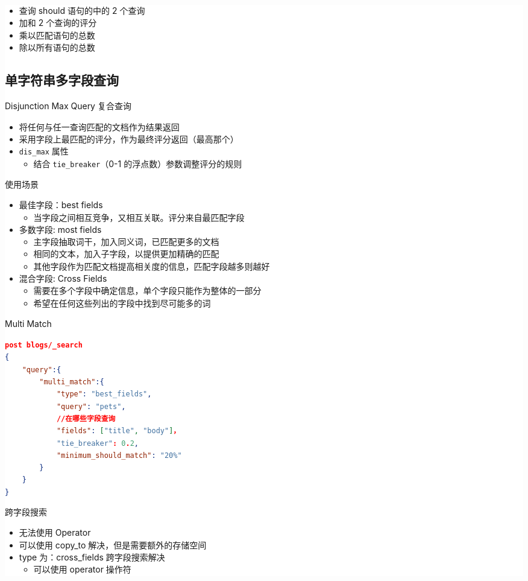 - 查询 should 语句的中的 2 个查询
- 加和 2 个查询的评分
- 乘以匹配语句的总数
- 除以所有语句的总数



## 单字符串多字段查询



Disjunction Max Query 复合查询

- 将任何与任一查询匹配的文档作为结果返回
- 采用字段上最匹配的评分，作为最终评分返回（最高那个）
- `dis_max` 属性
  - 结合 `tie_breaker`（0-1 的浮点数）参数调整评分的规则



使用场景

- 最佳字段：best fields
  - 当字段之间相互竞争，又相互关联。评分来自最匹配字段
- 多数字段: most fields
  - 主字段抽取词干，加入同义词，已匹配更多的文档
  - 相同的文本，加入子字段，以提供更加精确的匹配
  - 其他字段作为匹配文档提高相关度的信息，匹配字段越多则越好
- 混合字段: Cross Fields
  - 需要在多个字段中确定信息，单个字段只能作为整体的一部分
  - 希望在任何这些列出的字段中找到尽可能多的词



Multi Match

~~~json
post blogs/_search
{
	"query":{
        "multi_match":{
            "type": "best_fields",
            "query": "pets",
            //在哪些字段查询
            "fields": ["title", "body"]，
            "tie_breaker": 0.2,
            "minimum_should_match": "20%"
        }
    }
}
~~~



跨字段搜索

- 无法使用 Operator
- 可以使用 copy_to 解决，但是需要额外的存储空间
- type 为：cross_fields 跨字段搜索解决
  - 可以使用 operator 操作符
